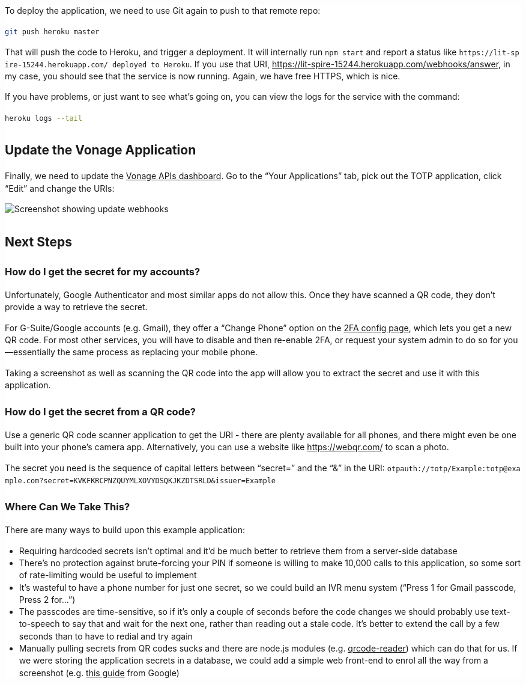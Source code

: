 To deploy the application, we need to use Git again to push to that remote repo:

```bash
git push heroku master
```

That will push the code to Heroku, and trigger a deployment. It will internally run `npm start` and report a status like `https://lit-spire-15244.herokuapp.com/ deployed to Heroku`. If you use that URI, <https://lit-spire-15244.herokuapp.com/webhooks/answer>, in my case, you should see that the service is now running. Again, we have free HTTPS, which is nice.

If you have problems, or just want to see what’s going on, you can view the logs for the service with the command:

```bash
heroku logs --tail
```

## Update the Vonage Application

Finally, we need to update the [Vonage APIs dashboard](https://dashboard.nexmo.com/). Go to the “Your Applications” tab, pick out the TOTP application, click “Edit” and change the URIs:

![Screenshot showing update webhooks ](/content/blog/build-a-“google-authenticator”-from-a-landline-with-vonage/russ10.png)

## Next Steps

### How do I get the secret for my accounts?

Unfortunately, Google Authenticator and most similar apps do not allow this. Once they have scanned a QR code, they don’t provide a way to retrieve the secret.

For G-Suite/Google accounts (e.g. Gmail), they offer a “Change Phone” option on the [2FA config page](https://myaccount.google.com/signinoptions/two-step-verification/enroll-welcome), which lets you get a new QR code. For most other services, you will have to disable and then re-enable 2FA, or request your system admin to do so for you—essentially the same process as replacing your mobile phone.

Taking a screenshot as well as scanning the QR code into the app will allow you to extract the secret and use it with this application.

### How do I get the secret from a QR code?

Use a generic QR code scanner application to get the URI - there are plenty available for all phones, and there might even be one built into your phone’s camera app. Alternatively, you can use a website like <https://webqr.com/> to scan a photo.

The secret you need is the sequence of capital letters between “secret=” and the “&” in the URI:
`otpauth://totp/Example:totp@example.com?secret=KVKFKRCPNZQUYMLXOVYDSQKJKZDTSRLD&issuer=Example`

### Where Can We Take This?

There are many ways to build upon this example application:

* Requiring hardcoded secrets isn’t optimal and it’d be much better to retrieve them from a server-side database
* There’s no protection against brute-forcing your PIN if someone is willing to make 10,000 calls to this application, so some sort of rate-limiting would be useful to implement
* It’s wasteful to have a phone number for just one secret, so we could build an IVR menu system (“Press 1 for Gmail passcode, Press 2 for…”)
* The passcodes are time-sensitive, so if it’s only a couple of seconds before the code changes we should probably use text-to-speech to say that and wait for the next one, rather than reading out a stale code. It’s better to extend the call by a few seconds than to have to redial and try again
* Manually pulling secrets from QR codes sucks and there are node.js modules (e.g. [qrcode-reader](https://www.npmjs.com/package/qrcode-reader)) which can do that for us. If we were storing the application secrets in a database, we could add a simple web front-end to enrol all the way from a screenshot (e.g. [this guide](https://developers.google.com/web/fundamentals/media/capturing-images) from Google)